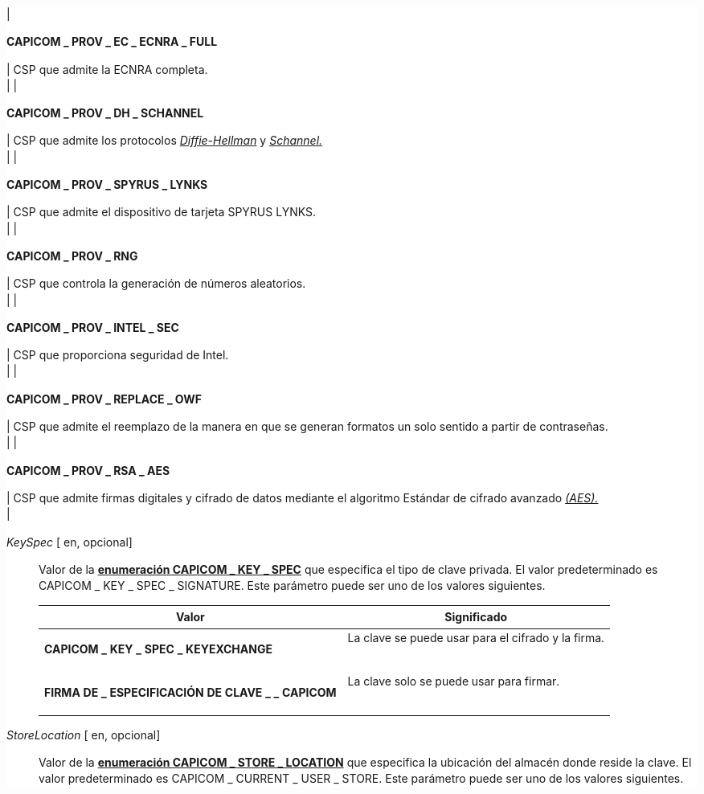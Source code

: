 | <span id="CAPICOM_PROV_EC_ECNRA_FULL"></span><span id="capicom_prov_ec_ecnra_full"></span><dl> <dt>**CAPICOM \_ PROV \_ EC \_ ECNRA \_ FULL**</dt> </dl> | CSP que admite la ECNRA completa.<br/>                                                                                                                                                                                                                                                                                                                                                                                                                       |
| <span id="CAPICOM_PROV_DH_SCHANNEL"></span><span id="capicom_prov_dh_schannel"></span><dl> <dt>**CAPICOM \_ PROV \_ DH \_ SCHANNEL**</dt> </dl>        | CSP que admite los protocolos [*Diffie-Hellman*](../secgloss/d-gly.md) y [*Schannel.*](../secgloss/s-gly.md)<br/>                                                                                                                                                                                                                       |
| <span id="CAPICOM_PROV_SPYRUS_LYNKS"></span><span id="capicom_prov_spyrus_lynks"></span><dl> <dt>**CAPICOM \_ PROV \_ SPYRUS \_ LYNKS**</dt> </dl>     | CSP que admite el dispositivo de tarjeta SPYRUS LYNKS.<br/>                                                                                                                                                                                                                                                                                                                                                                                                         |
| <span id="CAPICOM_PROV_RNG"></span><span id="capicom_prov_rng"></span><dl> <dt>**CAPICOM \_ PROV \_ RNG**</dt> </dl>                                 | CSP que controla la generación de números aleatorios.<br/>                                                                                                                                                                                                                                                                                                                                                                                                              |
| <span id="CAPICOM_PROV_INTEL_SEC"></span><span id="capicom_prov_intel_sec"></span><dl> <dt>**CAPICOM \_ PROV \_ INTEL \_ SEC**</dt> </dl>              | CSP que proporciona seguridad de Intel.<br/>                                                                                                                                                                                                                                                                                                                                                                                                                       |
| <span id="CAPICOM_PROV_REPLACE_OWF"></span><span id="capicom_prov_replace_owf"></span><dl> <dt>**CAPICOM \_ PROV \_ REPLACE \_ OWF**</dt> </dl>        | CSP que admite el reemplazo de la manera en que se generan formatos un solo sentido a partir de contraseñas.<br/>                                                                                                                                                                                                                                                                                                                                                      |
| <span id="CAPICOM_PROV_RSA_AES"></span><span id="capicom_prov_rsa_aes"></span><dl> <dt>**CAPICOM \_ PROV \_ RSA \_ AES**</dt> </dl>                    | CSP que admite firmas digitales y cifrado de datos mediante el algoritmo Estándar de cifrado avanzado [*(AES).*](../secgloss/a-gly.md)<br/>                                                                                                                                                                                                                                                                           |



 

</dd> <dt>

*KeySpec* \[ en, opcional\]
</dt> <dd>

Valor de la [**enumeración CAPICOM \_ KEY \_ SPEC**](capicom-key-spec.md) que especifica el tipo de clave privada. El valor predeterminado es CAPICOM \_ KEY \_ SPEC \_ SIGNATURE. Este parámetro puede ser uno de los valores siguientes.



| Valor                                                                                                                                                                                                        | Significado                                                    |
|--------------------------------------------------------------------------------------------------------------------------------------------------------------------------------------------------------------|------------------------------------------------------------|
| <span id="CAPICOM_KEY_SPEC_KEYEXCHANGE"></span><span id="capicom_key_spec_keyexchange"></span><dl> <dt>**CAPICOM \_ KEY \_ SPEC \_ KEYEXCHANGE**</dt> </dl> | La clave se puede usar para el cifrado y la firma.<br/> |
| <span id="CAPICOM_KEY_SPEC_SIGNATURE"></span><span id="capicom_key_spec_signature"></span><dl> <dt>**FIRMA DE \_ ESPECIFICACIÓN DE CLAVE \_ \_ CAPICOM**</dt> </dl>       | La clave solo se puede usar para firmar.<br/>           |



 

</dd> <dt>

*StoreLocation* \[ en, opcional\]
</dt> <dd>

Valor de la [**enumeración CAPICOM \_ STORE \_ LOCATION**](capicom-store-location.md) que especifica la ubicación del almacén donde reside la clave. El valor predeterminado es CAPICOM \_ CURRENT \_ USER \_ STORE. Este parámetro puede ser uno de los valores siguientes.


